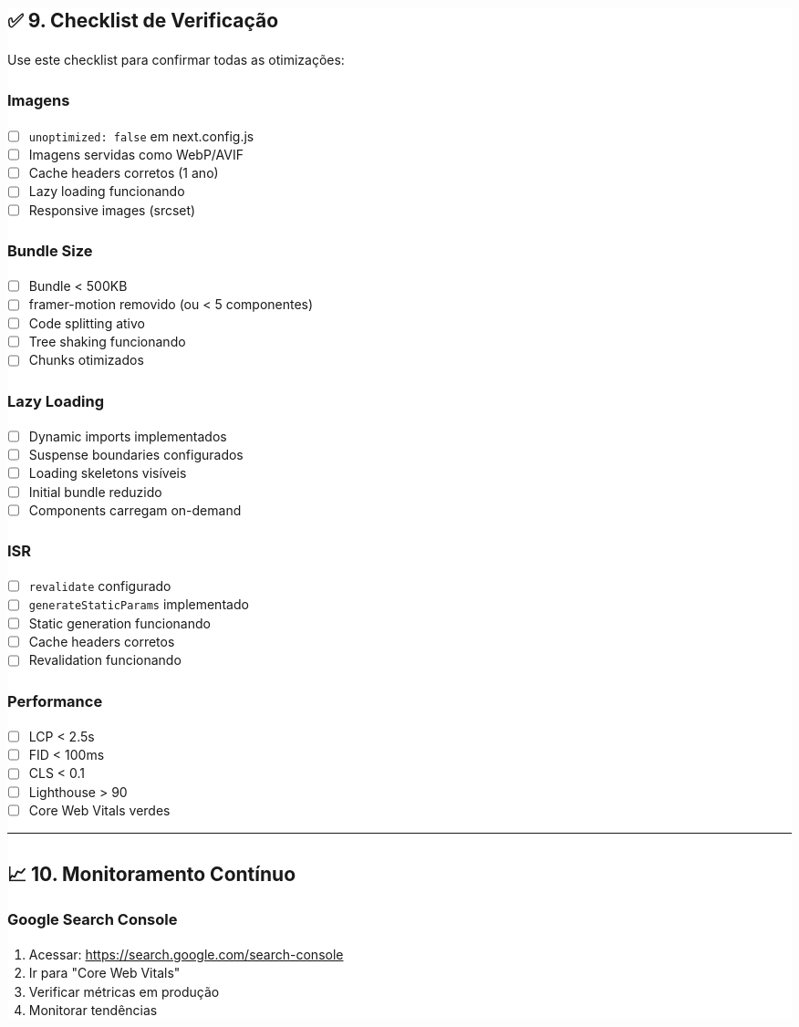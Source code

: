 
## ✅ 9. Checklist de Verificação

Use este checklist para confirmar todas as otimizações:

### Imagens
- [ ] `unoptimized: false` em next.config.js
- [ ] Imagens servidas como WebP/AVIF
- [ ] Cache headers corretos (1 ano)
- [ ] Lazy loading funcionando
- [ ] Responsive images (srcset)

### Bundle Size
- [ ] Bundle < 500KB
- [ ] framer-motion removido (ou < 5 componentes)
- [ ] Code splitting ativo
- [ ] Tree shaking funcionando
- [ ] Chunks otimizados

### Lazy Loading
- [ ] Dynamic imports implementados
- [ ] Suspense boundaries configurados
- [ ] Loading skeletons visíveis
- [ ] Initial bundle reduzido
- [ ] Components carregam on-demand

### ISR
- [ ] `revalidate` configurado
- [ ] `generateStaticParams` implementado
- [ ] Static generation funcionando
- [ ] Cache headers corretos
- [ ] Revalidation funcionando

### Performance
- [ ] LCP < 2.5s
- [ ] FID < 100ms
- [ ] CLS < 0.1
- [ ] Lighthouse > 90
- [ ] Core Web Vitals verdes

---

## 📈 10. Monitoramento Contínuo

### Google Search Console
1. Acessar: https://search.google.com/search-console
2. Ir para "Core Web Vitals"
3. Verificar métricas em produção
4. Monitorar tendências
